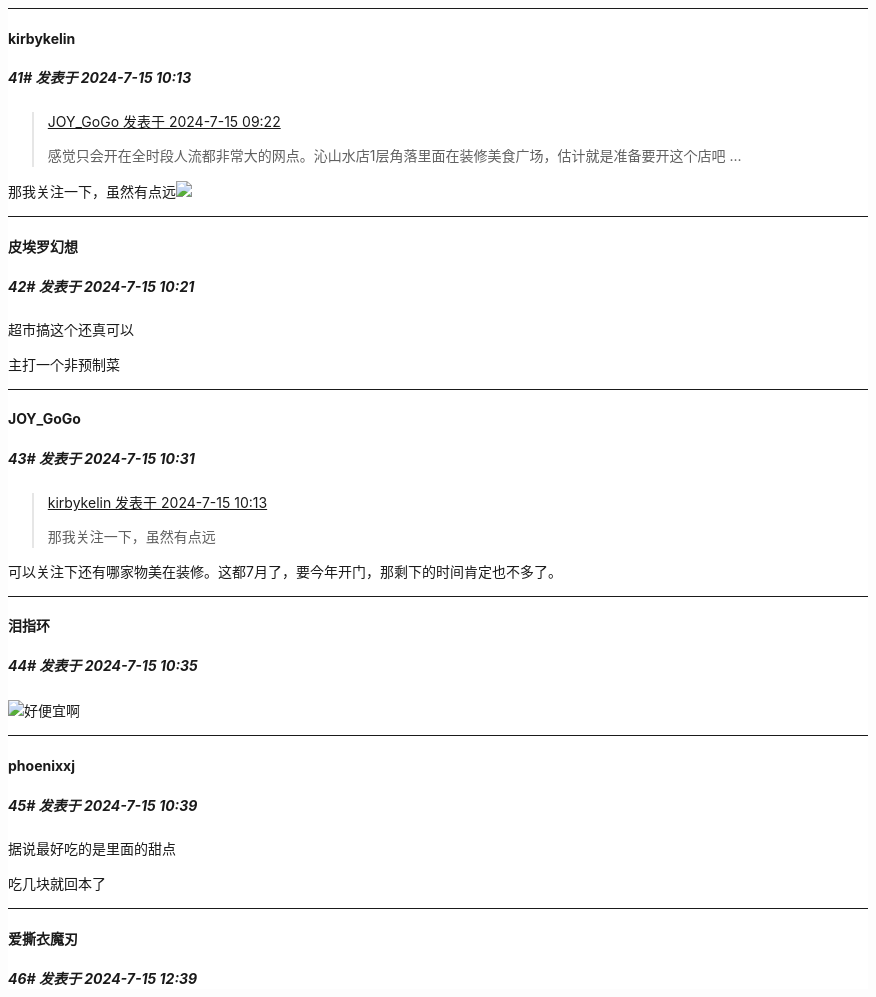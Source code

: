 
*****

####  kirbykelin  
##### 41#       发表于 2024-7-15 10:13

<blockquote><a href="httphttps://bbs.saraba1st.com/2b/forum.php?mod=redirect&amp;goto=findpost&amp;pid=65587700&amp;ptid=2191444" target="_blank">JOY_GoGo 发表于 2024-7-15 09:22</a>

感觉只会开在全时段人流都非常大的网点。沁山水店1层角落里面在装修美食广场，估计就是准备要开这个店吧 ...</blockquote>
那我关注一下，虽然有点远<img src="https://static.saraba1st.com/image/smiley/face/167.gif" referrerpolicy="no-referrer">


*****

####  皮埃罗幻想  
##### 42#       发表于 2024-7-15 10:21

超市搞这个还真可以

主打一个非预制菜


*****

####  JOY_GoGo  
##### 43#       发表于 2024-7-15 10:31

<blockquote><a href="httphttps://bbs.saraba1st.com/2b/forum.php?mod=redirect&amp;goto=findpost&amp;pid=65588249&amp;ptid=2191444" target="_blank">kirbykelin 发表于 2024-7-15 10:13</a>

那我关注一下，虽然有点远</blockquote>
可以关注下还有哪家物美在装修。这都7月了，要今年开门，那剩下的时间肯定也不多了。


*****

####  泪指环  
##### 44#       发表于 2024-7-15 10:35

<img src="https://static.saraba1st.com/image/smiley/face2017/091.png" referrerpolicy="no-referrer">好便宜啊


*****

####  phoenixxj  
##### 45#       发表于 2024-7-15 10:39

据说最好吃的是里面的甜点

吃几块就回本了


*****

####  爱撕衣魔刃  
##### 46#       发表于 2024-7-15 12:39
